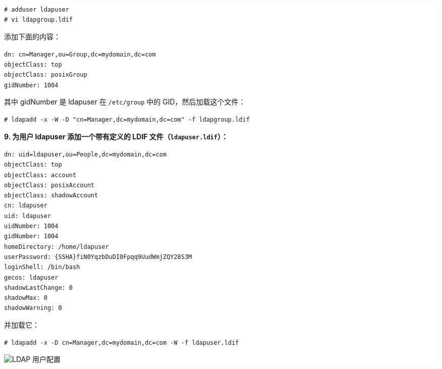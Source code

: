```
# adduser ldapuser
# vi ldapgroup.ldif

```

添加下面的内容：



```
dn: cn=Manager,ou=Group,dc=mydomain,dc=com
objectClass: top
objectClass: posixGroup
gidNumber: 1004

```

其中 gidNumber 是 ldapuser 在 `/etc/group` 中的 GID，然后加载这个文件：



```
# ldapadd -x -W -D "cn=Manager,dc=mydomain,dc=com" -f ldapgroup.ldif

```

**9. 为用户 ldapuser 添加一个带有定义的 LDIF 文件（`ldapuser.ldif`）：**



```
dn: uid=ldapuser,ou=People,dc=mydomain,dc=com
objectClass: top
objectClass: account
objectClass: posixAccount
objectClass: shadowAccount
cn: ldapuser
uid: ldapuser
uidNumber: 1004
gidNumber: 1004
homeDirectory: /home/ldapuser
userPassword: {SSHA}fiN0YqzbDuDI0Fpqq9UudWmjZQY28S3M
loginShell: /bin/bash
gecos: ldapuser
shadowLastChange: 0
shadowMax: 0
shadowWarning: 0

```

并加载它：



```
# ldapadd -x -D cn=Manager,dc=mydomain,dc=com -W -f ldapuser.ldif

```

![LDAP 用户配置](/Asserts/Images//attachment/album/201510/04/004646t32khzaa1ffk1n8w.png)
